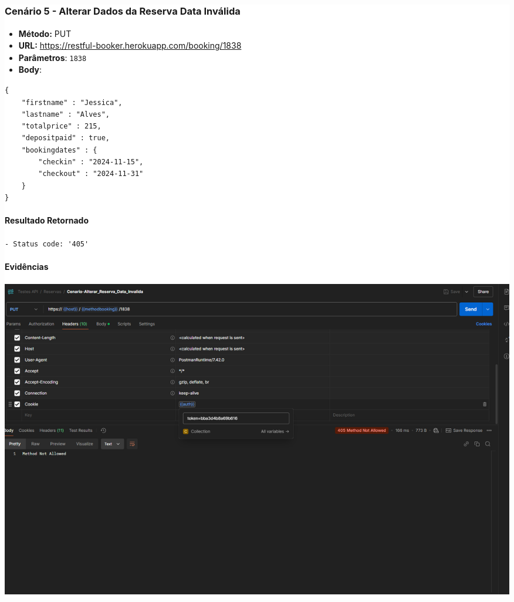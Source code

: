 
### Cenário 5 - Alterar Dados da Reserva Data Inválida
- **Método:** PUT
- **URL:** https://restful-booker.herokuapp.com/booking/1838
- **Parâmetros**: ```1838```
- **Body**:
```
{
    "firstname" : "Jessica",
    "lastname" : "Alves",
    "totalprice" : 215,
    "depositpaid" : true,
    "bookingdates" : {
        "checkin" : "2024-11-15",
        "checkout" : "2024-11-31"
    }
}
```


#### Resultado Retornado

```
- Status code: '405'
```
#### Evidências


![alt text](image-11.png)
